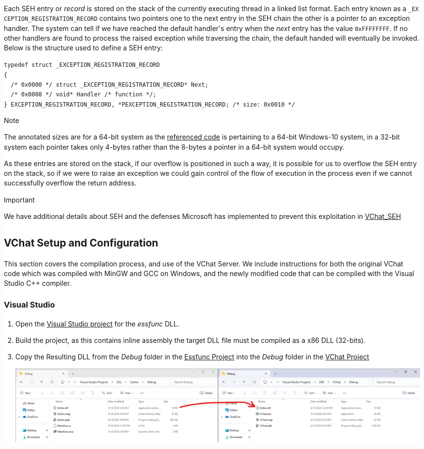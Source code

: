 Each SEH entry or *record* is stored on the stack of the currently executing thread in a linked list format. Each entry known as a `_EXCEPTION_REGISTRATION_RECORD` contains two pointers one to the next entry in the SEH chain the other is a pointer to an exception handler. The system can tell if we have reached the default handler's entry when the *next* entry has the value `0xFFFFFFFF`. If no other handlers are found to process the raised exception while traversing the chain, the default handed will eventually be invoked. Below is the structure used to define a SEH entry: 

```
typedef struct _EXCEPTION_REGISTRATION_RECORD
{
  /* 0x0000 */ struct _EXCEPTION_REGISTRATION_RECORD* Next;
  /* 0x0008 */ void* Handler /* function */;
} EXCEPTION_REGISTRATION_RECORD, *PEXCEPTION_REGISTRATION_RECORD; /* size: 0x0010 */
```
> [!NOTE]
> The annotated sizes are for a 64-bit system as the [referenced code](https://github.com/ntdiff/headers/blob/master/Win10_1507_TS1/x64/System32/hal.dll/Standalone/_EXCEPTION_REGISTRATION_RECORD.h) is pertaining to a 64-bit Windows-10 system, in a 32-bit system each pointer takes only 4-bytes rather than the 8-bytes a pointer in a 64-bit system would occupy. 

As these entries are stored on the stack, if our overflow is positioned in such a way, it is possible for us to overflow the SEH entry on the stack, so if we were to raise an exception we could gain control of the flow of execution in the process even if we cannot successfully overflow the return address. 

> [!IMPORTANT]
> We have additional details about SEH and the defenses Microsoft has implemented to prevent this exploitation in [VChat_SEH](https://github.com/DaintyJet/VChat_SEH/blob/main/README.md)
## VChat Setup and Configuration
This section covers the compilation process, and use of the VChat Server. We include instructions for both the original VChat code which was compiled with MinGW and GCC on Windows, and the newly modified code that can be compiled with the Visual Studio C++ compiler.

### Visual Studio
1. Open the [Visual Studio project](https://github.com/DaintyJet/vchat-fork/tree/main/Server/Visual%20Studio%20Projects/DLL/Essfun) for the *essfunc* DLL.
2. Build the project, as this contains inline assembly the target DLL file must be compiled as a x86 DLL (32-bits).
3. Copy the Resulting DLL from the *Debug* folder in the [Essfunc Project](https://github.com/DaintyJet/vchat-fork/tree/main/Server/Visual%20Studio%20Projects/DLL/Essfun/Debug) into the *Debug* folder in the [VChat Project](https://github.com/DaintyJet/vchat-fork/tree/main/Server/Visual%20Studio%20Projects/EXE/VChat/Debug)

	<img src="Images/VS-Comp.png">
